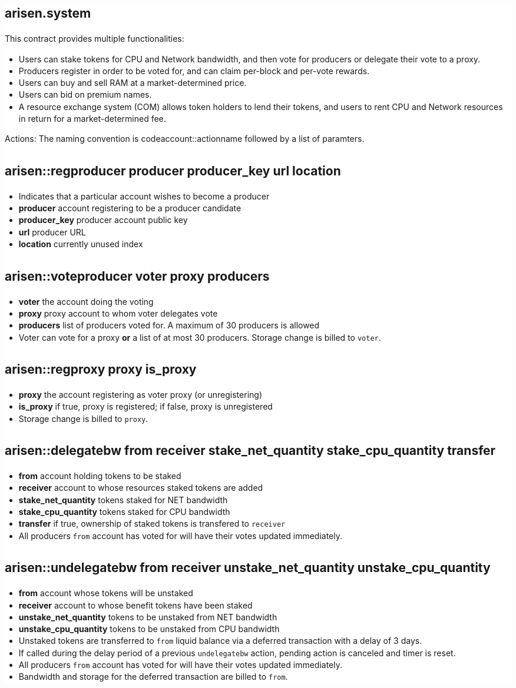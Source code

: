arisen.system
----------

This contract provides multiple functionalities:
- Users can stake tokens for CPU and Network bandwidth, and then vote for producers or delegate their vote to a proxy.
- Producers register in order to be voted for, and can claim per-block and per-vote rewards.
- Users can buy and sell RAM at a market-determined price.
- Users can bid on premium names.
- A resource exchange system (COM) allows token holders to lend their tokens, and users to rent CPU and Network resources in return for a market-determined fee. 

Actions:
The naming convention is codeaccount::actionname followed by a list of paramters.

## arisen::regproducer producer producer_key url location
   - Indicates that a particular account wishes to become a producer
   - **producer** account registering to be a producer candidate
   - **producer_key** producer account public key
   - **url** producer URL
   - **location** currently unused index

## arisen::voteproducer voter proxy producers
   - **voter** the account doing the voting
   - **proxy** proxy account to whom voter delegates vote
   - **producers** list of producers voted for. A maximum of 30 producers is allowed
   - Voter can vote for a proxy __or__ a list of at most 30 producers. Storage change is billed to `voter`.

## arisen::regproxy proxy is_proxy
   - **proxy** the account registering as voter proxy (or unregistering)
   - **is_proxy** if true, proxy is registered; if false, proxy is unregistered
   - Storage change is billed to `proxy`.
   
## arisen::delegatebw from receiver stake\_net\_quantity stake\_cpu\_quantity transfer
   - **from** account holding tokens to be staked
   - **receiver** account to whose resources staked tokens are added
   - **stake\_net\_quantity** tokens staked for NET bandwidth
   - **stake\_cpu\_quantity** tokens staked for CPU bandwidth
   - **transfer** if true, ownership of staked tokens is transfered to `receiver`
   - All producers `from` account has voted for will have their votes updated immediately.

## arisen::undelegatebw from receiver unstake\_net\_quantity unstake\_cpu\_quantity
   - **from** account whose tokens will be unstaked
   - **receiver** account to whose benefit tokens have been staked
   - **unstake\_net\_quantity** tokens to be unstaked from NET bandwidth
   - **unstake\_cpu\_quantity** tokens to be unstaked from CPU bandwidth
   - Unstaked tokens are transferred to `from` liquid balance via a deferred transaction with a delay of 3 days.
   - If called during the delay period of a previous `undelegatebw` action, pending action is canceled and timer is reset.
   - All producers `from` account has voted for will have their votes updated immediately.
   - Bandwidth and storage for the deferred transaction are billed to `from`.
